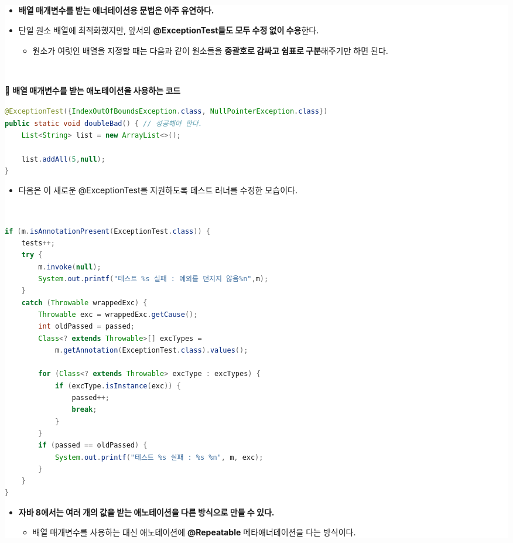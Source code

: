 * **배열 매개변수를 받는 애너테이션용 문법은 아주 유연하다.**



* 단일 원소 배열에 최적화했지만, 앞서의 **@ExceptionTest들도 모두 수정 없이 수용**한다.
  * 원소가 여럿인 배열을 지정할 때는 다음과 같이 원소들을 **중괄호로 감싸고 쉼표로 구분**해주기만 하면 된다.

<br>



💎 **배열 매개변수를 받는 애노테이션을 사용하는 코드**

```java
@ExceptionTest({IndexOutOfBoundsException.class, NullPointerException.class})
public static void doubleBad() { // 성공해야 한다.
    List<String> list = new ArrayList<>();
    
    list.addAll(5,null);
}
```

* 다음은 이 새로운 @ExceptionTest를 지원하도록 테스트 러너를 수정한 모습이다.



<br>

```java
if (m.isAnnotationPresent(ExceptionTest.class)) {
    tests++;
    try {
        m.invoke(null);
        System.out.printf("테스트 %s 실패 : 예외를 던지지 않음%n",m);
    }
    catch (Throwable wrappedExc) {
        Throwable exc = wrappedExc.getCause();
        int oldPassed = passed;
        Class<? extends Throwable>[] excTypes = 
            m.getAnnotation(ExceptionTest.class).values();
        
        for (Class<? extends Throwable> excType : excTypes) {
            if (excType.isInstance(exc)) {
                passed++;
                break;
            }
        }
        if (passed == oldPassed) {
			System.out.printf("테스트 %s 실패 : %s %n", m, exc);
        }
    }
}
```

* **자바 8에서는 여러 개의 값을 받는 애노테이션을 다른 방식으로 만들 수 있다.**

  * 배열 매개변수를 사용하는 대신 애노테이션에 **@Repeatable** 메타애너테이션을 다는 방식이다.

  